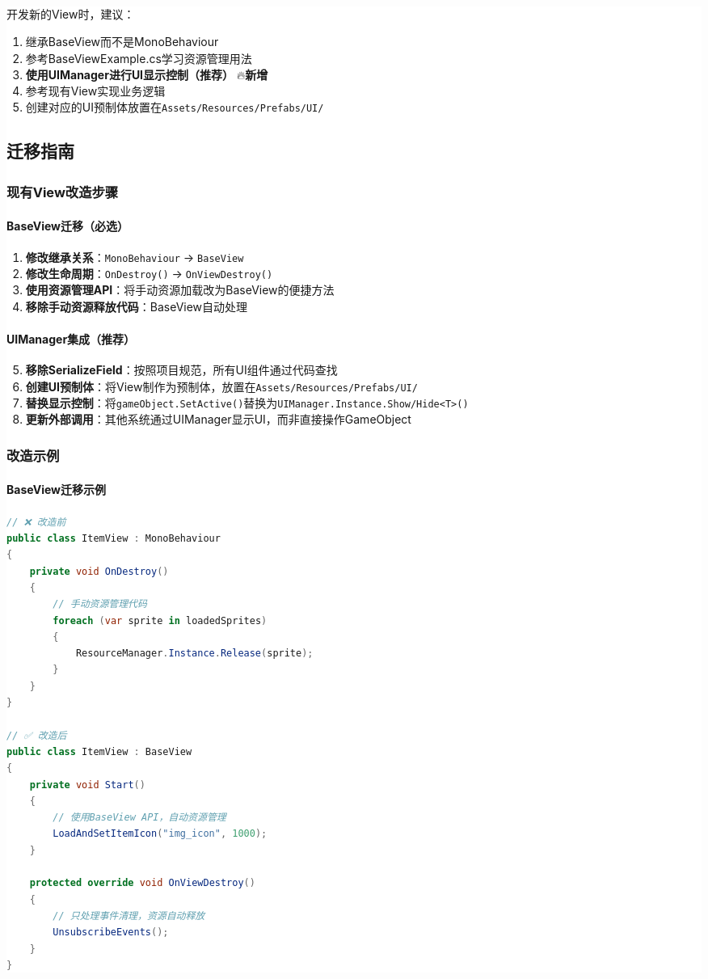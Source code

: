 开发新的View时，建议：
1. 继承BaseView而不是MonoBehaviour
2. 参考BaseViewExample.cs学习资源管理用法
3. **使用UIManager进行UI显示控制（推荐）** 🔥**新增**
4. 参考现有View实现业务逻辑
5. 创建对应的UI预制体放置在`Assets/Resources/Prefabs/UI/`

## 迁移指南

### 现有View改造步骤

#### BaseView迁移（必选）
1. **修改继承关系**：`MonoBehaviour` → `BaseView`
2. **修改生命周期**：`OnDestroy()` → `OnViewDestroy()`
3. **使用资源管理API**：将手动资源加载改为BaseView的便捷方法
4. **移除手动资源释放代码**：BaseView自动处理

#### UIManager集成（推荐）
5. **移除SerializeField**：按照项目规范，所有UI组件通过代码查找
6. **创建UI预制体**：将View制作为预制体，放置在`Assets/Resources/Prefabs/UI/`
7. **替换显示控制**：将`gameObject.SetActive()`替换为`UIManager.Instance.Show/Hide<T>()`
8. **更新外部调用**：其他系统通过UIManager显示UI，而非直接操作GameObject

### 改造示例

#### BaseView迁移示例
```csharp
// ❌ 改造前
public class ItemView : MonoBehaviour
{
    private void OnDestroy()
    {
        // 手动资源管理代码
        foreach (var sprite in loadedSprites)
        {
            ResourceManager.Instance.Release(sprite);
        }
    }
}

// ✅ 改造后
public class ItemView : BaseView
{
    private void Start()
    {
        // 使用BaseView API，自动资源管理
        LoadAndSetItemIcon("img_icon", 1000);
    }
    
    protected override void OnViewDestroy()
    {
        // 只处理事件清理，资源自动释放
        UnsubscribeEvents();
    }
}
```
